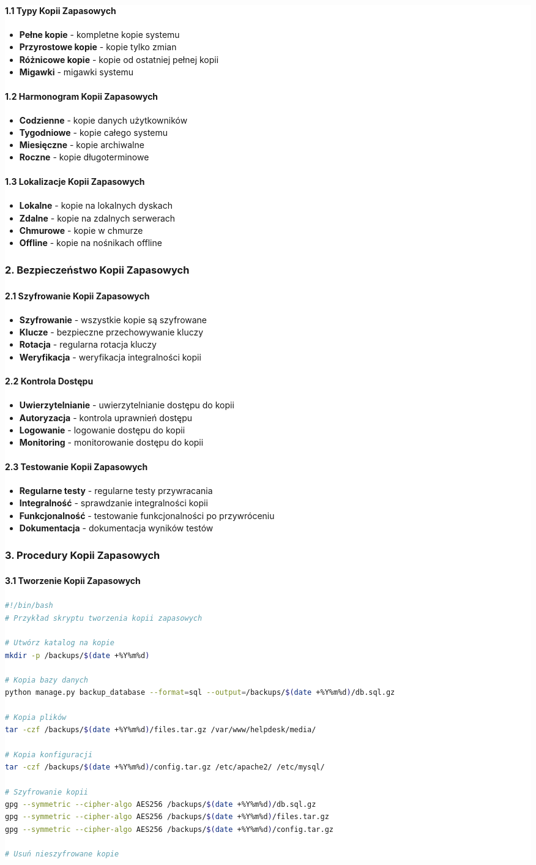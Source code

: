 #### 1.1 Typy Kopii Zapasowych
- **Pełne kopie** - kompletne kopie systemu
- **Przyrostowe kopie** - kopie tylko zmian
- **Różnicowe kopie** - kopie od ostatniej pełnej kopii
- **Migawki** - migawki systemu

#### 1.2 Harmonogram Kopii Zapasowych
- **Codzienne** - kopie danych użytkowników
- **Tygodniowe** - kopie całego systemu
- **Miesięczne** - kopie archiwalne
- **Roczne** - kopie długoterminowe

#### 1.3 Lokalizacje Kopii Zapasowych
- **Lokalne** - kopie na lokalnych dyskach
- **Zdalne** - kopie na zdalnych serwerach
- **Chmurowe** - kopie w chmurze
- **Offline** - kopie na nośnikach offline

### 2. Bezpieczeństwo Kopii Zapasowych

#### 2.1 Szyfrowanie Kopii Zapasowych
- **Szyfrowanie** - wszystkie kopie są szyfrowane
- **Klucze** - bezpieczne przechowywanie kluczy
- **Rotacja** - regularna rotacja kluczy
- **Weryfikacja** - weryfikacja integralności kopii

#### 2.2 Kontrola Dostępu
- **Uwierzytelnianie** - uwierzytelnianie dostępu do kopii
- **Autoryzacja** - kontrola uprawnień dostępu
- **Logowanie** - logowanie dostępu do kopii
- **Monitoring** - monitorowanie dostępu do kopii

#### 2.3 Testowanie Kopii Zapasowych
- **Regularne testy** - regularne testy przywracania
- **Integralność** - sprawdzanie integralności kopii
- **Funkcjonalność** - testowanie funkcjonalności po przywróceniu
- **Dokumentacja** - dokumentacja wyników testów

### 3. Procedury Kopii Zapasowych

#### 3.1 Tworzenie Kopii Zapasowych
```bash
#!/bin/bash
# Przykład skryptu tworzenia kopii zapasowych

# Utwórz katalog na kopie
mkdir -p /backups/$(date +%Y%m%d)

# Kopia bazy danych
python manage.py backup_database --format=sql --output=/backups/$(date +%Y%m%d)/db.sql.gz

# Kopia plików
tar -czf /backups/$(date +%Y%m%d)/files.tar.gz /var/www/helpdesk/media/

# Kopia konfiguracji
tar -czf /backups/$(date +%Y%m%d)/config.tar.gz /etc/apache2/ /etc/mysql/

# Szyfrowanie kopii
gpg --symmetric --cipher-algo AES256 /backups/$(date +%Y%m%d)/db.sql.gz
gpg --symmetric --cipher-algo AES256 /backups/$(date +%Y%m%d)/files.tar.gz
gpg --symmetric --cipher-algo AES256 /backups/$(date +%Y%m%d)/config.tar.gz

# Usuń nieszyfrowane kopie
```